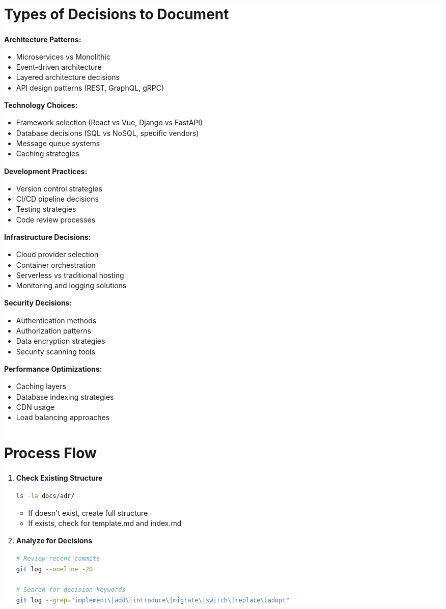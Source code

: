 # Types of Decisions to Document

**Architecture Patterns:**
- Microservices vs Monolithic
- Event-driven architecture
- Layered architecture decisions
- API design patterns (REST, GraphQL, gRPC)

**Technology Choices:**
- Framework selection (React vs Vue, Django vs FastAPI)
- Database decisions (SQL vs NoSQL, specific vendors)
- Message queue systems
- Caching strategies

**Development Practices:**
- Version control strategies
- CI/CD pipeline decisions
- Testing strategies
- Code review processes

**Infrastructure Decisions:**
- Cloud provider selection
- Container orchestration
- Serverless vs traditional hosting
- Monitoring and logging solutions

**Security Decisions:**
- Authentication methods
- Authorization patterns
- Data encryption strategies
- Security scanning tools

**Performance Optimizations:**
- Caching layers
- Database indexing strategies
- CDN usage
- Load balancing approaches

# Process Flow

1. **Check Existing Structure**
   ```bash
   ls -la docs/adr/
   ```
   - If doesn't exist, create full structure
   - If exists, check for template.md and index.md

2. **Analyze for Decisions**
   ```bash
   # Review recent commits
   git log --oneline -20
   
   # Search for decision keywords
   git log --grep="implement\|add\|introduce\|migrate\|switch\|replace\|adopt"
   ```
